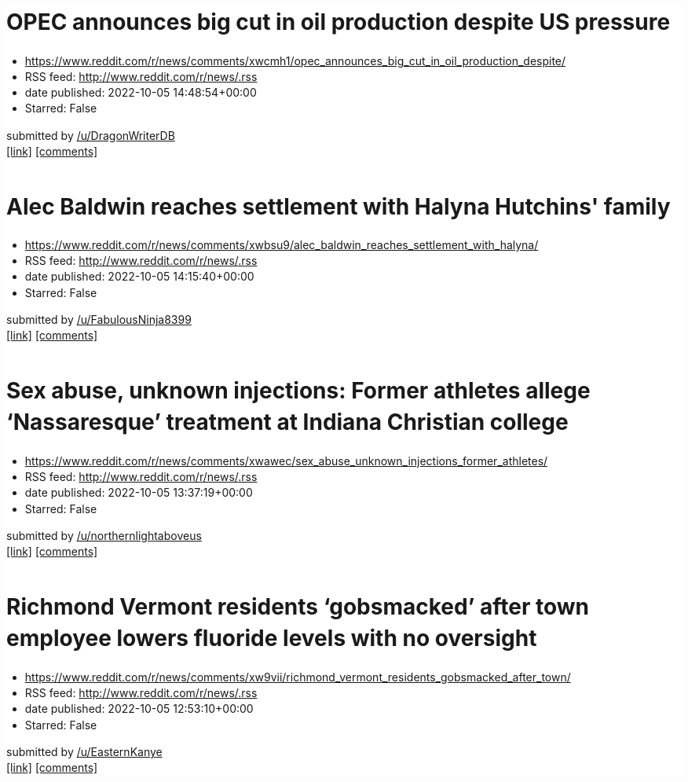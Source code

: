 # OPEC announces big cut in oil production despite US pressure
 - https://www.reddit.com/r/news/comments/xwcmh1/opec_announces_big_cut_in_oil_production_despite/
 - RSS feed: http://www.reddit.com/r/news/.rss
 - date published: 2022-10-05 14:48:54+00:00
 - Starred: False

&#32; submitted by &#32; <a href="https://www.reddit.com/user/DragonWriterDB"> /u/DragonWriterDB </a> <br /> <span><a href="https://www.cnn.com/2022/10/05/energy/opec-production-cuts/index.html">[link]</a></span> &#32; <span><a href="https://www.reddit.com/r/news/comments/xwcmh1/opec_announces_big_cut_in_oil_production_despite/">[comments]</a></span>

# Alec Baldwin reaches settlement with Halyna Hutchins' family
 - https://www.reddit.com/r/news/comments/xwbsu9/alec_baldwin_reaches_settlement_with_halyna/
 - RSS feed: http://www.reddit.com/r/news/.rss
 - date published: 2022-10-05 14:15:40+00:00
 - Starred: False

&#32; submitted by &#32; <a href="https://www.reddit.com/user/FabulousNinja8399"> /u/FabulousNinja8399 </a> <br /> <span><a href="https://www.cnn.com/2022/10/05/entertainment/alec-baldwin-rust-settlement/index.html">[link]</a></span> &#32; <span><a href="https://www.reddit.com/r/news/comments/xwbsu9/alec_baldwin_reaches_settlement_with_halyna/">[comments]</a></span>

# Sex abuse, unknown injections: Former athletes allege ‘Nassaresque’ treatment at Indiana Christian college
 - https://www.reddit.com/r/news/comments/xwawec/sex_abuse_unknown_injections_former_athletes/
 - RSS feed: http://www.reddit.com/r/news/.rss
 - date published: 2022-10-05 13:37:19+00:00
 - Starred: False

&#32; submitted by &#32; <a href="https://www.reddit.com/user/northernlightaboveus"> /u/northernlightaboveus </a> <br /> <span><a href="https://www.wishtv.com/news/i-team-8/sex-abuse-unknown-injections-former-athletes-allege-nassaresque-treatment-at-indiana-christian-college/">[link]</a></span> &#32; <span><a href="https://www.reddit.com/r/news/comments/xwawec/sex_abuse_unknown_injections_former_athletes/">[comments]</a></span>

# Richmond Vermont residents ‘gobsmacked’ after town employee lowers fluoride levels with no oversight
 - https://www.reddit.com/r/news/comments/xw9vii/richmond_vermont_residents_gobsmacked_after_town/
 - RSS feed: http://www.reddit.com/r/news/.rss
 - date published: 2022-10-05 12:53:10+00:00
 - Starred: False

&#32; submitted by &#32; <a href="https://www.reddit.com/user/EasternKanye"> /u/EasternKanye </a> <br /> <span><a href="https://vtdigger.org/2022/09/29/richmond-residents-gobsmacked-after-town-employee-lowers-fluoride-levels-with-no-oversight/">[link]</a></span> &#32; <span><a href="https://www.reddit.com/r/news/comments/xw9vii/richmond_vermont_residents_gobsmacked_after_town/">[comments]</a></span>
